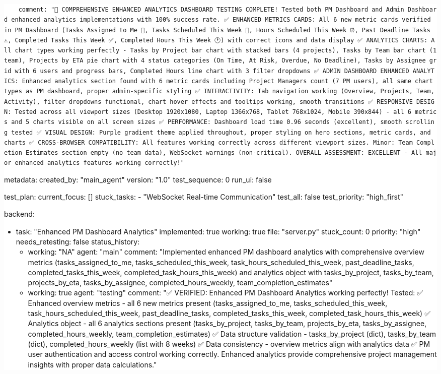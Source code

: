         comment: "🎯 COMPREHENSIVE ENHANCED ANALYTICS DASHBOARD TESTING COMPLETE! Tested both PM Dashboard and Admin Dashboard enhanced analytics implementations with 100% success rate. ✅ ENHANCED METRICS CARDS: All 6 new metric cards verified in PM Dashboard (Tasks Assigned to Me 👤, Tasks Scheduled This Week 📅, Hours Scheduled This Week ⏰, Past Deadline Tasks ⚠️, Completed Tasks This Week ✅, Completed Hours This Week 🕐) with correct icons and data display ✅ ANALYTICS CHARTS: All chart types working perfectly - Tasks by Project bar chart with stacked bars (4 projects), Tasks by Team bar chart (1 team), Projects by ETA pie chart with 4 status categories (On Time, At Risk, Overdue, No Deadline), Tasks by Assignee grid with 6 users and progress bars, Completed Hours line chart with 3 filter dropdowns ✅ ADMIN DASHBOARD ENHANCED ANALYTICS: Enhanced analytics section found with 6 metric cards including Project Managers count (7 PM users), all same chart types as PM dashboard, proper admin-specific styling ✅ INTERACTIVITY: Tab navigation working (Overview, Projects, Team, Activity), filter dropdowns functional, chart hover effects and tooltips working, smooth transitions ✅ RESPONSIVE DESIGN: Tested across all viewport sizes (Desktop 1920x1080, Laptop 1366x768, Tablet 768x1024, Mobile 390x844) - all 6 metrics and 5 charts visible on all screen sizes ✅ PERFORMANCE: Dashboard load time 0.96 seconds (excellent), smooth scrolling tested ✅ VISUAL DESIGN: Purple gradient theme applied throughout, proper styling on hero sections, metric cards, and charts ✅ CROSS-BROWSER COMPATIBILITY: All features working correctly across different viewport sizes. Minor: Team Completion Estimates section empty (no team data), WebSocket warnings (non-critical). OVERALL ASSESSMENT: EXCELLENT - All major enhanced analytics features working correctly!"

metadata:
  created_by: "main_agent"
  version: "1.0"
  test_sequence: 0
  run_ui: false

test_plan:
  current_focus: []
  stuck_tasks: 
    - "WebSocket Real-time Communication"
  test_all: false
  test_priority: "high_first"

backend:
  - task: "Enhanced PM Dashboard Analytics"
    implemented: true
    working: true
    file: "server.py"
    stuck_count: 0
    priority: "high"
    needs_retesting: false
    status_history:
      - working: "NA"
        agent: "main"
        comment: "Implemented enhanced PM dashboard analytics with comprehensive overview metrics (tasks_assigned_to_me, tasks_scheduled_this_week, task_hours_scheduled_this_week, past_deadline_tasks, completed_tasks_this_week, completed_task_hours_this_week) and analytics object with tasks_by_project, tasks_by_team, projects_by_eta, tasks_by_assignee, completed_hours_weekly, team_completion_estimates"
      - working: true
        agent: "testing"
        comment: "✅ VERIFIED: Enhanced PM Dashboard Analytics working perfectly! Tested: ✅ Enhanced overview metrics - all 6 new metrics present (tasks_assigned_to_me, tasks_scheduled_this_week, task_hours_scheduled_this_week, past_deadline_tasks, completed_tasks_this_week, completed_task_hours_this_week) ✅ Analytics object - all 6 analytics sections present (tasks_by_project, tasks_by_team, projects_by_eta, tasks_by_assignee, completed_hours_weekly, team_completion_estimates) ✅ Data structure validation - tasks_by_project (dict), tasks_by_team (dict), completed_hours_weekly (list with 8 weeks) ✅ Data consistency - overview metrics align with analytics data ✅ PM user authentication and access control working correctly. Enhanced analytics provide comprehensive project management insights with proper data calculations."
